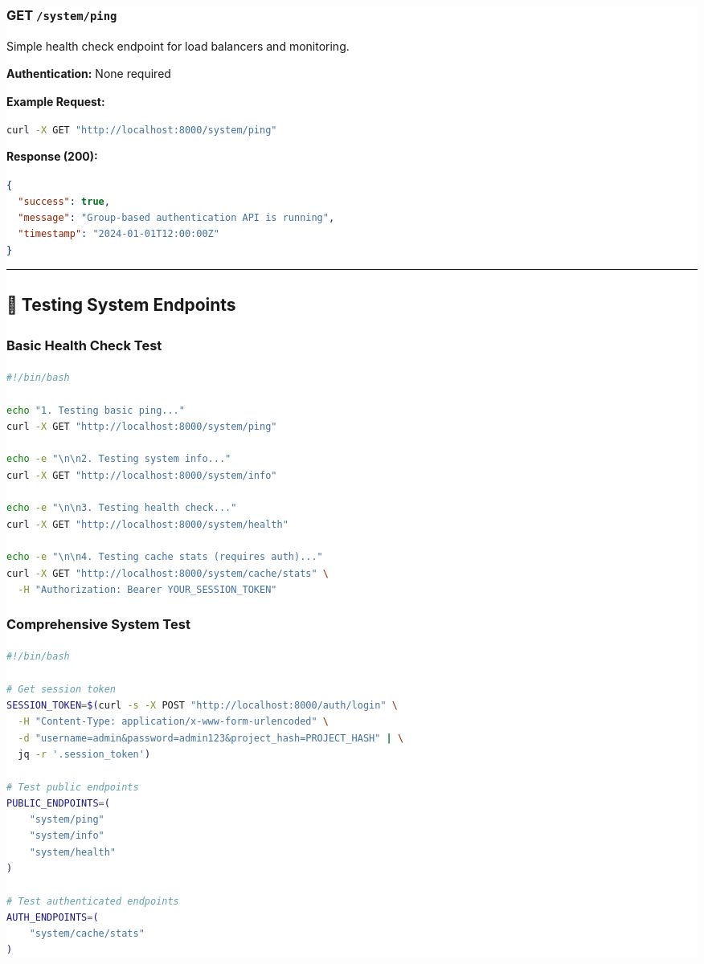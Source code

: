 
### GET `/system/ping`

Simple health check endpoint for load balancers and monitoring.

**Authentication:** None required

**Example Request:**
```bash
curl -X GET "http://localhost:8000/system/ping"
```

**Response (200):**
```json
{
  "success": true,
  "message": "Group-based authentication API is running",
  "timestamp": "2024-01-01T12:00:00Z"
}
```

---

## 🧪 Testing System Endpoints

### Basic Health Check Test

```bash
#!/bin/bash

echo "1. Testing basic ping..."
curl -X GET "http://localhost:8000/system/ping"

echo -e "\n\n2. Testing system info..."
curl -X GET "http://localhost:8000/system/info"

echo -e "\n\n3. Testing health check..."
curl -X GET "http://localhost:8000/system/health"

echo -e "\n\n4. Testing cache stats (requires auth)..."
curl -X GET "http://localhost:8000/system/cache/stats" \
  -H "Authorization: Bearer YOUR_SESSION_TOKEN"
```

### Comprehensive System Test

```bash
#!/bin/bash

# Get session token
SESSION_TOKEN=$(curl -s -X POST "http://localhost:8000/auth/login" \
  -H "Content-Type: application/x-www-form-urlencoded" \
  -d "username=admin&password=admin123&project_hash=PROJECT_HASH" | \
  jq -r '.session_token')

# Test public endpoints
PUBLIC_ENDPOINTS=(
    "system/ping"
    "system/info" 
    "system/health"
)

# Test authenticated endpoints
AUTH_ENDPOINTS=(
    "system/cache/stats"
)
```